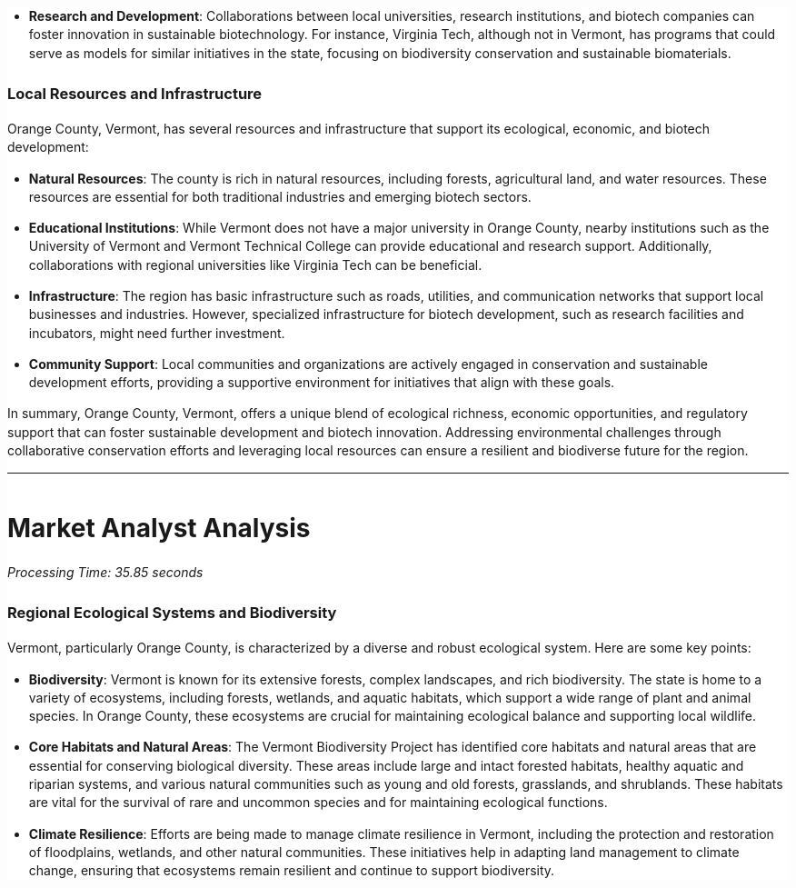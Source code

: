 - **Research and Development**: Collaborations between local universities, research institutions, and biotech companies can foster innovation in sustainable biotechnology. For instance, Virginia Tech, although not in Vermont, has programs that could serve as models for similar initiatives in the state, focusing on biodiversity conservation and sustainable biomaterials.

### Local Resources and Infrastructure

Orange County, Vermont, has several resources and infrastructure that support its ecological, economic, and biotech development:

- **Natural Resources**: The county is rich in natural resources, including forests, agricultural land, and water resources. These resources are essential for both traditional industries and emerging biotech sectors.

- **Educational Institutions**: While Vermont does not have a major university in Orange County, nearby institutions such as the University of Vermont and Vermont Technical College can provide educational and research support. Additionally, collaborations with regional universities like Virginia Tech can be beneficial.

- **Infrastructure**: The region has basic infrastructure such as roads, utilities, and communication networks that support local businesses and industries. However, specialized infrastructure for biotech development, such as research facilities and incubators, might need further investment.

- **Community Support**: Local communities and organizations are actively engaged in conservation and sustainable development efforts, providing a supportive environment for initiatives that align with these goals.

In summary, Orange County, Vermont, offers a unique blend of ecological richness, economic opportunities, and regulatory support that can foster sustainable development and biotech innovation. Addressing environmental challenges through collaborative conservation efforts and leveraging local resources can ensure a resilient and biodiverse future for the region.

---

# Market Analyst Analysis

*Processing Time: 35.85 seconds*

### Regional Ecological Systems and Biodiversity

Vermont, particularly Orange County, is characterized by a diverse and robust ecological system. Here are some key points:

- **Biodiversity**: Vermont is known for its extensive forests, complex landscapes, and rich biodiversity. The state is home to a variety of ecosystems, including forests, wetlands, and aquatic habitats, which support a wide range of plant and animal species. In Orange County, these ecosystems are crucial for maintaining ecological balance and supporting local wildlife.

- **Core Habitats and Natural Areas**: The Vermont Biodiversity Project has identified core habitats and natural areas that are essential for conserving biological diversity. These areas include large and intact forested habitats, healthy aquatic and riparian systems, and various natural communities such as young and old forests, grasslands, and shrublands. These habitats are vital for the survival of rare and uncommon species and for maintaining ecological functions.

- **Climate Resilience**: Efforts are being made to manage climate resilience in Vermont, including the protection and restoration of floodplains, wetlands, and other natural communities. These initiatives help in adapting land management to climate change, ensuring that ecosystems remain resilient and continue to support biodiversity.
